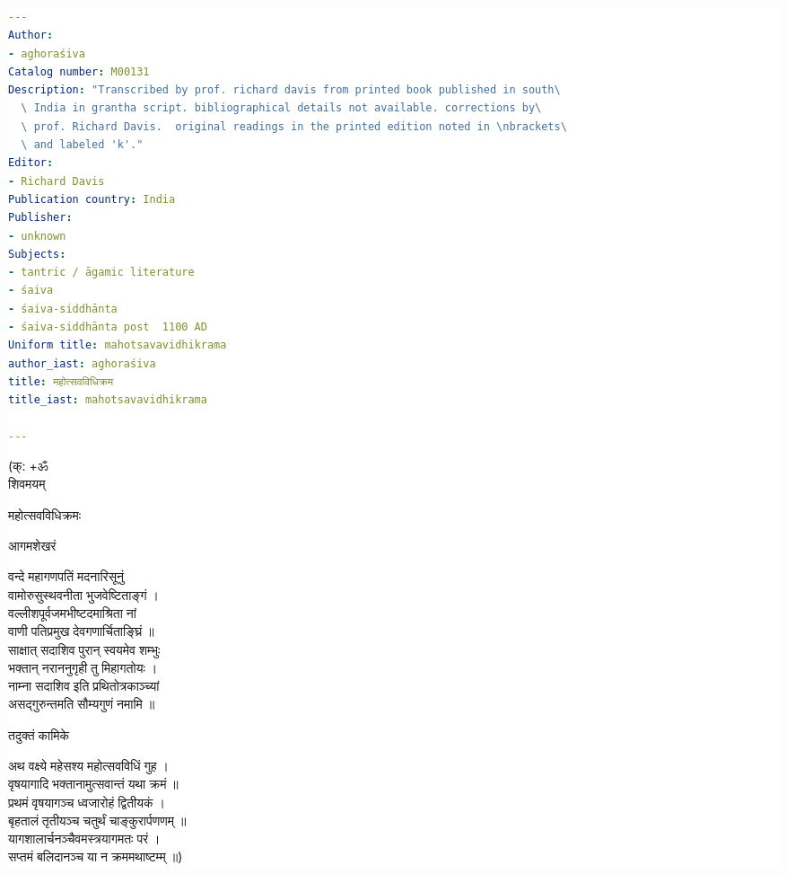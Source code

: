 ```yaml
---
Author:
- aghoraśiva
Catalog number: M00131
Description: "Transcribed by prof. richard davis from printed book published in south\
  \ India in grantha script. bibliographical details not available. corrections by\
  \ prof. Richard Davis.  original readings in the printed edition noted in \nbrackets\
  \ and labeled 'k'."
Editor:
- Richard Davis
Publication country: India
Publisher:
- unknown
Subjects:
- tantric / āgamic literature
- śaiva
- śaiva-siddhānta
- śaiva-siddhānta post  1100 AD
Uniform title: mahotsavavidhikrama
author_iast: aghoraśiva
title: महोत्सवविधिक्रम
title_iast: mahotsavavidhikrama

---
```

  
  
  
(क्: +ॐ  
शिवमयम्  
  
महोत्सवविधिक्रमः  
  
आगमशेखरं  
  
वन्दे महागणपतिं मदनारिसूनुं  
वामोरुसुस्थवनीता भुजवेष्टिताङ्गं ।  
वल्लीशपूर्वजमभीष्टदमाश्रिता नां  
वाणी पतिप्रमुख देवगणार्चिताङ्घ्रिं ॥  
साक्षात् सदाशिव पुरान् स्वयमेव शम्भुः  
भक्तान् नराननुगृही तु मिहागतोयः ।  
नाम्ना सदाशिव इति प्रथितोत्रकाञ्च्यां  
असद्गुरुन्तमति सौम्यगुणं नमामि ॥  
  
तदुक्तं कामिके   
  
अथ वक्ष्ये महेसश्य महोत्सवविधिं गुह ।  
वृषयागादि भक्तानामुत्सवान्तं यथा क्रमं ॥  
प्रथमं वृषयागञ्च ध्वजारोहं द्वितीयकं ।  
बृहतालं तृतीयञ्च चतुर्थं चाङ्कुरार्पणणम् ॥  
यागशालार्चनञ्चैवमस्त्रयागमतः परं ।  
सप्तमं बलिदानञ्च या न क्रममथाष्टम्म् ॥)  
  
  